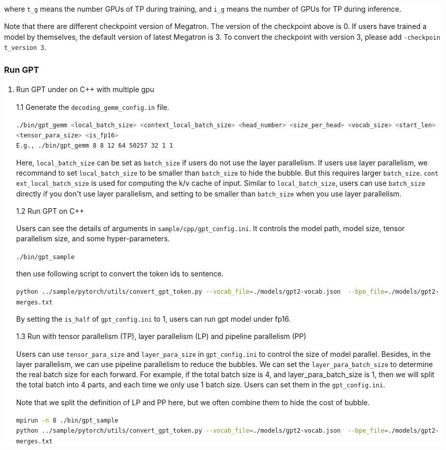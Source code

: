 where `t_g` means the number GPUs of TP during training, and `i_g` means the number of GPUs for TP during inference.

Note that there are different checkpoint version of Megatron. The version of the checkpoint above is 0. If users have trained a model by themselves, the default version of latest Megatron is 3. To convert the checkpoint with version 3, please add `-checkpoint_version 3`.

### Run GPT

1. Run GPT under on C++ with multiple gpu

    1.1 Generate the `decoding_gemm_config.in` file.

    ```bash
    ./bin/gpt_gemm <local_batch_size> <context_local_batch_size> <head_number> <size_per_head> <vocab_size> <start_len> <tensor_para_size> <is_fp16>
    E.g., ./bin/gpt_gemm 8 8 12 64 50257 32 1 1
    ```

    Here, `local_batch_size` can be set as `batch_size` if users do not use the layer parallelism. If users use layer parallelism, we recommand to set `local_batch_size` to be smaller than `batch_size` to hide the bubble. But this requires larger `batch_size`. `context_local_batch_size` is used for computing the k/v cache of input. Similar to `local_batch_size`, users can use `batch_size` directly if you don't use layer parallelism, and setting to be smaller than `batch_size` when you use layer parallelism. 

    1.2 Run GPT on C++

    Users can see the details of arguments in `sample/cpp/gpt_config.ini`. It controls the model path, model size, tensor parallelism size, and some hyper-parameters.

    ```bash
    ./bin/gpt_sample
    ```

    then use following script to convert the token ids to sentence.

    ```bash
    python ../sample/pytorch/utils/convert_gpt_token.py --vocab_file=./models/gpt2-vocab.json  --bpe_file=./models/gpt2-merges.txt
    ```

    By setting the `is_half` of `gpt_config.ini` to 1, users can run gpt model under fp16.

    1.3 Run with tensor parallelism (TP), layer parallelism (LP) and pipeline parallelism (PP)

    Users can use `tensor_para_size` and `layer_para_size` in `gpt_config.ini` to control the size of model parallel. Besides, in the layer parallelism, we can use pipeline parallelism to reduce the bubbles. We can set the `layer_para_batch_size` to determine the real batch size for each forward. For example, if the total batch size is 4, and layer_para_batch_size is 1, then we will split the total batch into 4 parts, and each time we only use 1 batch size. Users can set them in the `gpt_config.ini`.

    Note that we split the definition of LP and PP here, but we often combine them to hide the cost of bubble.

    ```bash
    mpirun -n 8 ./bin/gpt_sample
    python ../sample/pytorch/utils/convert_gpt_token.py --vocab_file=./models/gpt2-vocab.json  --bpe_file=./models/gpt2-merges.txt
    ```
